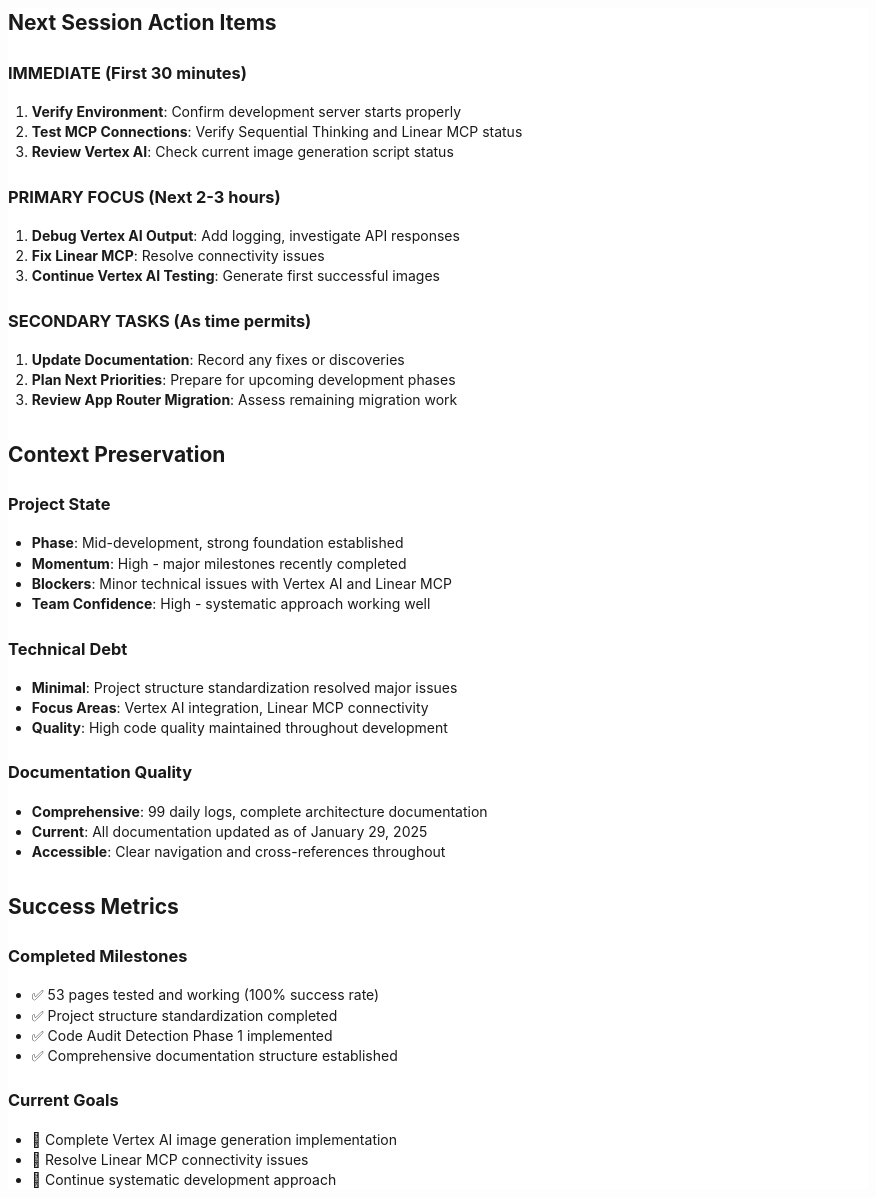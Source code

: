 ## Next Session Action Items

### **IMMEDIATE (First 30 minutes)**
1. **Verify Environment**: Confirm development server starts properly
2. **Test MCP Connections**: Verify Sequential Thinking and Linear MCP status
3. **Review Vertex AI**: Check current image generation script status

### **PRIMARY FOCUS (Next 2-3 hours)**
1. **Debug Vertex AI Output**: Add logging, investigate API responses
2. **Fix Linear MCP**: Resolve connectivity issues
3. **Continue Vertex AI Testing**: Generate first successful images

### **SECONDARY TASKS (As time permits)**
1. **Update Documentation**: Record any fixes or discoveries
2. **Plan Next Priorities**: Prepare for upcoming development phases
3. **Review App Router Migration**: Assess remaining migration work

## Context Preservation

### **Project State**
- **Phase**: Mid-development, strong foundation established
- **Momentum**: High - major milestones recently completed
- **Blockers**: Minor technical issues with Vertex AI and Linear MCP
- **Team Confidence**: High - systematic approach working well

### **Technical Debt**
- **Minimal**: Project structure standardization resolved major issues
- **Focus Areas**: Vertex AI integration, Linear MCP connectivity
- **Quality**: High code quality maintained throughout development

### **Documentation Quality**
- **Comprehensive**: 99 daily logs, complete architecture documentation
- **Current**: All documentation updated as of January 29, 2025
- **Accessible**: Clear navigation and cross-references throughout

## Success Metrics

### **Completed Milestones**
- ✅ 53 pages tested and working (100% success rate)
- ✅ Project structure standardization completed
- ✅ Code Audit Detection Phase 1 implemented
- ✅ Comprehensive documentation structure established

### **Current Goals**
- 🎯 Complete Vertex AI image generation implementation
- 🎯 Resolve Linear MCP connectivity issues
- 🎯 Continue systematic development approach
